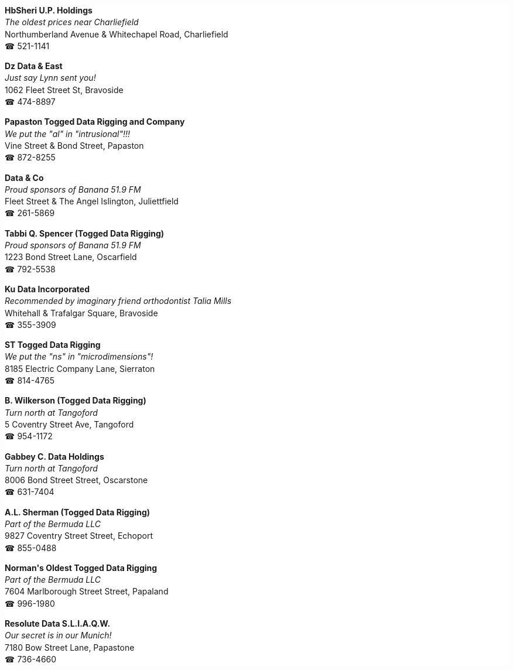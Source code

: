 **HbSheri U.P. Holdings**  
_The oldest prices near Charliefield_  
Northumberland Avenue & Whitechapel Road, Charliefield  
☎ 521-1141

**Dz Data & East**  
_Just say Lynn sent you!_  
1062 Fleet Street St, Bravoside  
☎ 474-8897

**Papaston Togged Data Rigging and Company**  
_We put the "al" in "intrusional"!!!_  
Vine Street & Bond Street, Papaston  
☎ 872-8255

**Data & Co**  
_Proud sponsors of Banana 51.9 FM_  
Fleet Street & The Angel Islington, Juliettfield  
☎ 261-5869

**Tabbi Q. Spencer (Togged Data Rigging)**  
_Proud sponsors of Banana 51.9 FM_  
1223 Bond Street Lane, Oscarfield  
☎ 792-5538

**Ku Data Incorporated**  
_Recommended by imaginary friend orthodontist Talia Mills_  
Whitehall & Trafalgar Square, Bravoside  
☎ 355-3909

**ST Togged Data Rigging**  
_We put the "ns" in "microdimensions"!_  
8185 Electric Company Lane, Sierraton  
☎ 814-4765

**B. Wilkerson (Togged Data Rigging)**  
_Turn north at Tangoford_  
5 Coventry Street Ave, Tangoford  
☎ 954-1172

**Gabbey C. Data Holdings**  
_Turn north at Tangoford_  
8006 Bond Street Street, Oscarstone  
☎ 631-7404

**A.L. Sherman (Togged Data Rigging)**  
_Part of the Bermuda LLC_  
9827 Coventry Street Street, Echoport  
☎ 855-0488

**Norman's Oldest Togged Data Rigging**  
_Part of the Bermuda LLC_  
7604 Marlborough Street Street, Papaland  
☎ 996-1980

**Resolute Data S.L.I.A.Q.W.**  
_Our secret is in our Munich!_  
7180 Bow Street Lane, Papastone  
☎ 736-4660
